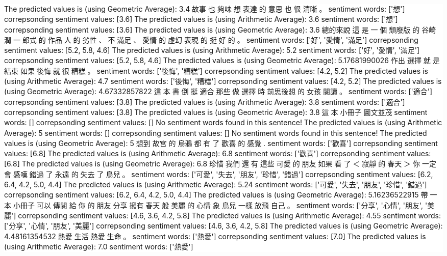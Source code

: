 The predicted values is (using Geometric  Average): 3.4
故事 也 夠味 想 表達 的 意思 也 很 清晰 。
sentiment words: ['想']
correpsonding sentiment values: [3.6]
The predicted values is (using Arithmetic Average): 3.6
sentiment words: ['想']
correpsonding sentiment values: [3.6]
The predicted values is (using Geometric  Average): 3.6
總的來說 這 是 一 個 頹廢版 的 谷崎潤 一 郎式 的 作品 人 的 劣性 、 不 滿足 、 愛情 的 虛幻 表現 的 挺 好 的 。
sentiment words: ['好', '愛情', '滿足']
correpsonding sentiment values: [5.2, 5.8, 4.6]
The predicted values is (using Arithmetic Average): 5.2
sentiment words: ['好', '愛情', '滿足']
correpsonding sentiment values: [5.2, 5.8, 4.6]
The predicted values is (using Geometric  Average): 5.17681990026
作出 選擇 就 是 結束 如果 後悔 就 很 糟糕 。
sentiment words: ['後悔', '糟糕']
correpsonding sentiment values: [4.2, 5.2]
The predicted values is (using Arithmetic Average): 4.7
sentiment words: ['後悔', '糟糕']
correpsonding sentiment values: [4.2, 5.2]
The predicted values is (using Geometric  Average): 4.67332857822
這 本 書 倒 挺 適合 那些 做 選擇 時 前思後想 的 女孩 閱讀 。
sentiment words: ['適合']
correpsonding sentiment values: [3.8]
The predicted values is (using Arithmetic Average): 3.8
sentiment words: ['適合']
correpsonding sentiment values: [3.8]
The predicted values is (using Geometric  Average): 3.8
這 本 小冊子 圖文並茂
sentiment words: []
correpsonding sentiment values: []
No sentiment words found in this sentence!
The predicted values is (using Arithmetic Average): 5
sentiment words: []
correpsonding sentiment values: []
No sentiment words found in this sentence!
The predicted values is (using Geometric  Average): 5
想到 故宮 的 烏鴉 都 有 了 歡喜 的 感覺 .
sentiment words: ['歡喜']
correpsonding sentiment values: [6.8]
The predicted values is (using Arithmetic Average): 6.8
sentiment words: ['歡喜']
correpsonding sentiment values: [6.8]
The predicted values is (using Geometric  Average): 6.8
珍惜 我們 還 有 這些 可愛 的 朋友 如果 看 了 ＜ 寂靜 的 春天 ＞ 你 一定 會 感嘆 錯過 了 永遠 的 失去 了 鳥兒 。
sentiment words: ['可愛', '失去', '朋友', '珍惜', '錯過']
correpsonding sentiment values: [6.2, 6.4, 4.2, 5.0, 4.4]
The predicted values is (using Arithmetic Average): 5.24
sentiment words: ['可愛', '失去', '朋友', '珍惜', '錯過']
correpsonding sentiment values: [6.2, 6.4, 4.2, 5.0, 4.4]
The predicted values is (using Geometric  Average): 5.16236522915
帶 一 本 小冊子 可以 傳閱 給 你 的 朋友 分享 擁有 春天 般 美麗 的 心情 象 鳥兒 一樣 放飛 自己 。
sentiment words: ['分享', '心情', '朋友', '美麗']
correpsonding sentiment values: [4.6, 3.6, 4.2, 5.8]
The predicted values is (using Arithmetic Average): 4.55
sentiment words: ['分享', '心情', '朋友', '美麗']
correpsonding sentiment values: [4.6, 3.6, 4.2, 5.8]
The predicted values is (using Geometric  Average): 4.48161354532
熱愛 生活 熱愛 生命 。
sentiment words: ['熱愛']
correpsonding sentiment values: [7.0]
The predicted values is (using Arithmetic Average): 7.0
sentiment words: ['熱愛']